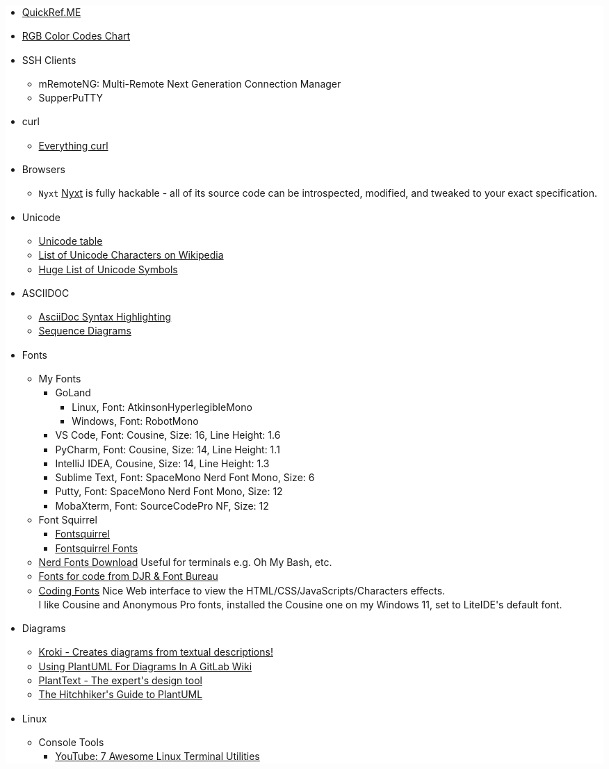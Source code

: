 - [QuickRef.ME](https://quickref.me/)

- [RGB Color Codes Chart](https://www.rapidtables.com/web/color/RGB_Color.html)

- SSH Clients
  - mRemoteNG: Multi-Remote Next Generation Connection Manager
  - SupperPuTTY

- curl
  - [Everything curl](https://everything.curl.dev/internals)

- Browsers
  - `Nyxt` [Nyxt](https://nyxt.atlas.engineer/) is fully hackable -  all of its source code can be introspected, modified, and tweaked to your exact specification.

- Unicode
  - [Unicode table](https://gist.github.com/ivandrofly/0fe20773bd712b303f78)
  - [List of Unicode Characters on Wikipedia](https://en.wikipedia.org/wiki/List_of_Unicode_characters)
  - [Huge List of Unicode Symbols](https://www.vertex42.com/ExcelTips/unicode-symbols.html)

- ASCIIDOC
  - [AsciiDoc Syntax Highlighting](https://kate-editor.org/syntax/data/html/asciidoc.adoc.html)
  - [Sequence Diagrams](https://plantuml.com/sequence-diagram)

- Fonts
  - My Fonts
    - GoLand
      - Linux, Font: AtkinsonHyperlegibleMono
      - Windows, Font: RobotMono
    - VS Code, Font: Cousine, Size: 16, Line Height: 1.6
    - PyCharm, Font: Cousine, Size: 14, Line Height: 1.1
    - IntelliJ IDEA, Cousine, Size: 14, Line Height: 1.3
    - Sublime Text, Font: SpaceMono Nerd Font Mono, Size: 6
    - Putty, Font: SpaceMono Nerd Font Mono, Size: 12
    - MobaXterm, Font: SourceCodePro NF, Size: 12
  - Font Squirrel
    - [Fontsquirrel](https://www.fontsquirrel.com/)
    - [Fontsquirrel Fonts](https://www.fontsquirrel.com/fonts/)
  - [Nerd Fonts Download](https://www.nerdfonts.com/font-downloads)
        Useful for terminals e.g. Oh My Bash, etc.
  - [Fonts for code from DJR & Font Bureau](https://input.djr.com/)
  - [Coding Fonts](https://coding-fonts.netlify.app/)
        Nice Web interface to view the HTML/CSS/JavaScripts/Characters effects.  
        I like Cousine and Anonymous Pro fonts, installed the Cousine one on my Windows 11, set to LiteIDE's default font.

- Diagrams
  - [Kroki - Creates diagrams from textual descriptions!](https://kroki.io/examples.html)
  - [Using PlantUML For Diagrams In A GitLab Wiki](https://tomgregory.com/using-plantuml-for-digrams-in-a-gitlab-wiki/)
  - [PlantText - The expert's design tool](https://www.planttext.com)
  - [The Hitchhiker's Guide to PlantUML](https://crashedmind.github.io/PlantUMLHitchhikersGuide)

- Linux
  - Console Tools
    - [YouTube: 7 Awesome Linux Terminal Utilities](https://www.youtube.com/watch?v=ZNNqkeeOdrk&t=12s)
